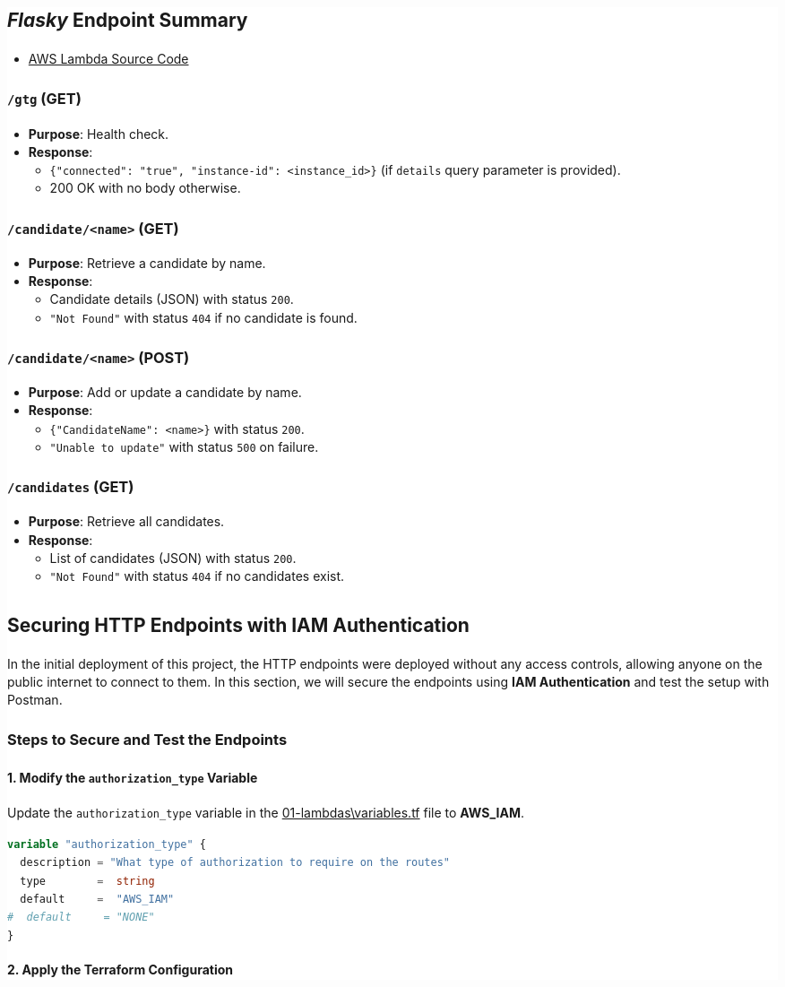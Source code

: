 ## *Flasky* Endpoint Summary

- [AWS Lambda Source Code](./01-lambdas/code)

### `/gtg` (GET)
- **Purpose**: Health check.
- **Response**: 
  - `{"connected": "true", "instance-id": <instance_id>}` (if `details` query parameter is provided).
  - 200 OK with no body otherwise.

### `/candidate/<name>` (GET)
- **Purpose**: Retrieve a candidate by name.
- **Response**: 
  - Candidate details (JSON) with status `200`.
  - `"Not Found"` with status `404` if no candidate is found.

### `/candidate/<name>` (POST)
- **Purpose**: Add or update a candidate by name.
- **Response**: 
  - `{"CandidateName": <name>}` with status `200`.
  - `"Unable to update"` with status `500` on failure.

### `/candidates` (GET)
- **Purpose**: Retrieve all candidates.
- **Response**: 
  - List of candidates (JSON) with status `200`.
  - `"Not Found"` with status `404` if no candidates exist.

## Securing HTTP Endpoints with IAM Authentication

In the initial deployment of this project, the HTTP endpoints were deployed without any access controls, allowing anyone on the public internet to connect to them. In this section, we will secure the endpoints using **IAM Authentication** and test the setup with Postman.

### Steps to Secure and Test the Endpoints

#### 1. Modify the `authorization_type` Variable

Update the `authorization_type` variable in the [01-lambdas\variables.tf](01-lambdas\variable.tf) file to **AWS_IAM**.

```tf
variable "authorization_type" {
  description = "What type of authorization to require on the routes"
  type        =  string
  default     =  "AWS_IAM"
#  default     = "NONE" 
}
```
#### 2. Apply the Terraform Configuration
